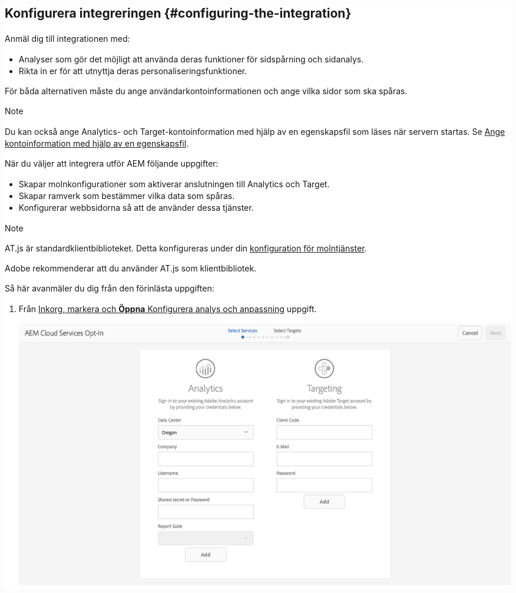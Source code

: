 ## Konfigurera integreringen {#configuring-the-integration}

Anmäl dig till integrationen med:

* Analyser som gör det möjligt att använda deras funktioner för sidspårning och sidanalys.
* Rikta in er för att utnyttja deras personaliseringsfunktioner.

För båda alternativen måste du ange användarkontoinformationen och ange vilka sidor som ska spåras.

>[!NOTE]
>
>Du kan också ange Analytics- och Target-kontoinformation med hjälp av en egenskapsfil som läses när servern startas. Se [Ange kontoinformation med hjälp av en egenskapsfil](/help/sites-administering/opt-in.md#providing-account-information-using-a-properties-file).

När du väljer att integrera utför AEM följande uppgifter:

* Skapar molnkonfigurationer som aktiverar anslutningen till Analytics och Target.
* Skapar ramverk som bestämmer vilka data som spåras.
* Konfigurerar webbsidorna så att de använder dessa tjänster.

>[!NOTE]
>
>AT.js är standardklientbiblioteket. Detta konfigureras under din [konfiguration för molntjänster](/help/sites-administering/target-configuring.md#creating-a-target-cloud-configuration).
>
>Adobe rekommenderar att du använder AT.js som klientbibliotek.

Så här avanmäler du dig från den förinlästa uppgiften:

1. Från [Inkorg, markera och **Öppna** Konfigurera analys och anpassning](/help/sites-authoring/inbox.md#taking-action-on-an-item) uppgift.

   ![optin-01](assets/optin-01.png)

